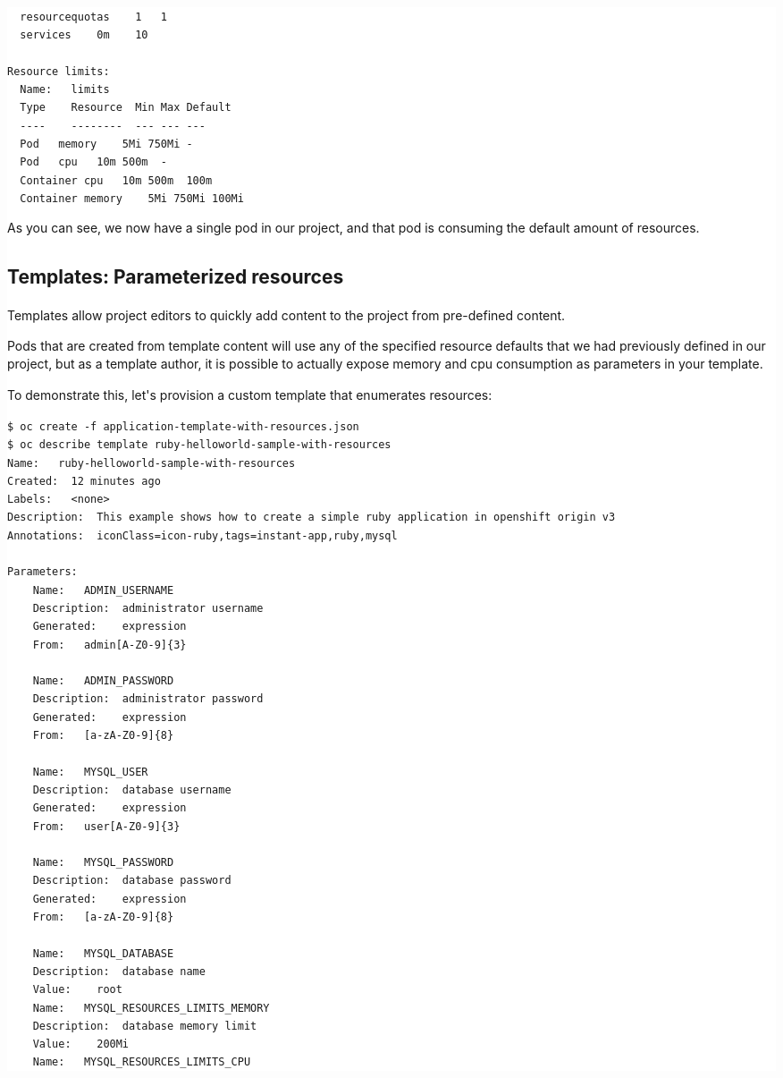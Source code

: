```shell
  resourcequotas    1   1
  services    0m    10

Resource limits:
  Name:   limits
  Type    Resource  Min Max Default
  ----    --------  --- --- ---
  Pod   memory    5Mi 750Mi -
  Pod   cpu   10m 500m  -
  Container cpu   10m 500m  100m
  Container memory    5Mi 750Mi 100Mi
```

As you can see, we now have a single pod in our project, and that pod is consuming the default amount of resources.

Templates: Parameterized resources
-----------------------------------------
Templates allow project editors to quickly add content to the project from pre-defined content.

Pods that are created from template content will use any of the specified resource defaults that we had
previously defined in our project, but as a template author, it is possible to actually expose memory
and cpu consumption as parameters in your template.

To demonstrate this, let's provision a custom template that enumerates resources:

```shell
$ oc create -f application-template-with-resources.json
$ oc describe template ruby-helloworld-sample-with-resources
Name:   ruby-helloworld-sample-with-resources
Created:  12 minutes ago
Labels:   <none>
Description:  This example shows how to create a simple ruby application in openshift origin v3
Annotations:  iconClass=icon-ruby,tags=instant-app,ruby,mysql

Parameters:    
    Name:   ADMIN_USERNAME
    Description:  administrator username
    Generated:    expression
    From:   admin[A-Z0-9]{3}

    Name:   ADMIN_PASSWORD
    Description:  administrator password
    Generated:    expression
    From:   [a-zA-Z0-9]{8}

    Name:   MYSQL_USER
    Description:  database username
    Generated:    expression
    From:   user[A-Z0-9]{3}

    Name:   MYSQL_PASSWORD
    Description:  database password
    Generated:    expression
    From:   [a-zA-Z0-9]{8}

    Name:   MYSQL_DATABASE
    Description:  database name
    Value:    root
    Name:   MYSQL_RESOURCES_LIMITS_MEMORY
    Description:  database memory limit
    Value:    200Mi
    Name:   MYSQL_RESOURCES_LIMITS_CPU
```